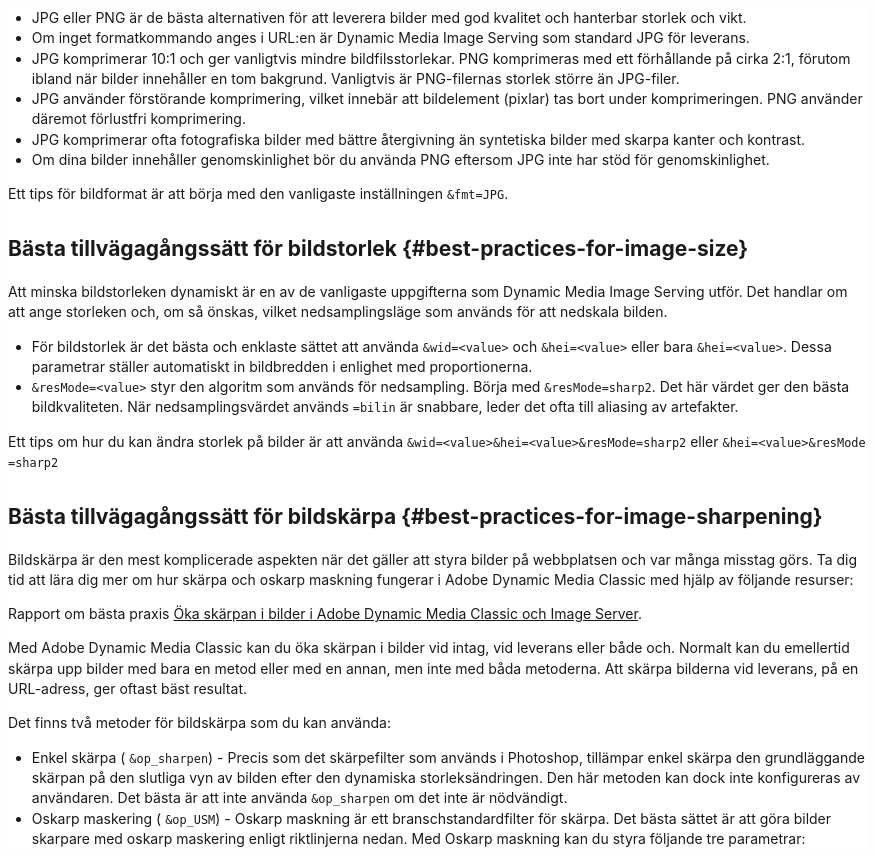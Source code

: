 * JPG eller PNG är de bästa alternativen för att leverera bilder med god kvalitet och hanterbar storlek och vikt.
* Om inget formatkommando anges i URL:en är Dynamic Media Image Serving som standard JPG för leverans.
* JPG komprimerar 10:1 och ger vanligtvis mindre bildfilsstorlekar. PNG komprimeras med ett förhållande på cirka 2:1, förutom ibland när bilder innehåller en tom bakgrund. Vanligtvis är PNG-filernas storlek större än JPG-filer.
* JPG använder förstörande komprimering, vilket innebär att bildelement (pixlar) tas bort under komprimeringen. PNG använder däremot förlustfri komprimering.
* JPG komprimerar ofta fotografiska bilder med bättre återgivning än syntetiska bilder med skarpa kanter och kontrast.
* Om dina bilder innehåller genomskinlighet bör du använda PNG eftersom JPG inte har stöd för genomskinlighet.

Ett tips för bildformat är att börja med den vanligaste inställningen `&fmt=JPG`.

## Bästa tillvägagångssätt för bildstorlek {#best-practices-for-image-size}

Att minska bildstorleken dynamiskt är en av de vanligaste uppgifterna som Dynamic Media Image Serving utför. Det handlar om att ange storleken och, om så önskas, vilket nedsamplingsläge som används för att nedskala bilden.

* För bildstorlek är det bästa och enklaste sättet att använda `&wid=<value>` och `&hei=<value>` eller bara `&hei=<value>`. Dessa parametrar ställer automatiskt in bildbredden i enlighet med proportionerna.
* `&resMode=<value>` styr den algoritm som används för nedsampling. Börja med `&resMode=sharp2`. Det här värdet ger den bästa bildkvaliteten. När nedsamplingsvärdet används `=bilin` är snabbare, leder det ofta till aliasing av artefakter.

Ett tips om hur du kan ändra storlek på bilder är att använda `&wid=<value>&hei=<value>&resMode=sharp2` eller `&hei=<value>&resMode=sharp2`

## Bästa tillvägagångssätt för bildskärpa {#best-practices-for-image-sharpening}

Bildskärpa är den mest komplicerade aspekten när det gäller att styra bilder på webbplatsen och var många misstag görs. Ta dig tid att lära dig mer om hur skärpa och oskarp maskning fungerar i Adobe Dynamic Media Classic med hjälp av följande resurser:

Rapport om bästa praxis [Öka skärpan i bilder i Adobe Dynamic Media Classic och Image Server](/help/assets/s7_sharpening_images.pdf).



Med Adobe Dynamic Media Classic kan du öka skärpan i bilder vid intag, vid leverans eller både och. Normalt kan du emellertid skärpa upp bilder med bara en metod eller med en annan, men inte med båda metoderna. Att skärpa bilderna vid leverans, på en URL-adress, ger oftast bäst resultat.

Det finns två metoder för bildskärpa som du kan använda:

* Enkel skärpa ( `&op_sharpen`) - Precis som det skärpefilter som används i Photoshop, tillämpar enkel skärpa den grundläggande skärpan på den slutliga vyn av bilden efter den dynamiska storleksändringen. Den här metoden kan dock inte konfigureras av användaren. Det bästa är att inte använda `&op_sharpen` om det inte är nödvändigt.
* Oskarp maskering ( `&op_USM`) - Oskarp maskning är ett branschstandardfilter för skärpa. Det bästa sättet är att göra bilder skarpare med oskarp maskering enligt riktlinjerna nedan. Med Oskarp maskning kan du styra följande tre parametrar:
